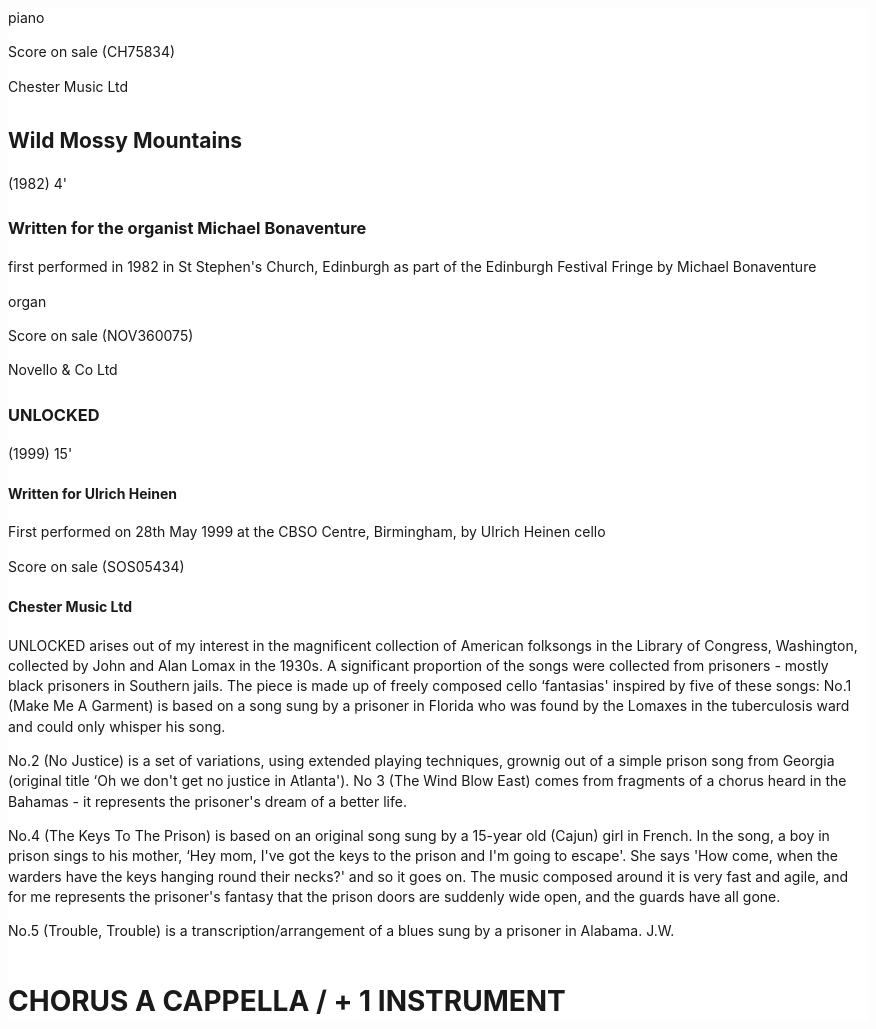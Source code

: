 piano

Score on sale (CH75834)

Chester Music Ltd

## Wild Mossy Mountains

(1982) 4'

### Written for the organist Michael Bonaventure

first performed in 1982 in St Stephen's Church, Edinburgh as part of the Edinburgh Festival Fringe by Michael Bonaventure

organ

Score on sale (NOV360075)

Novello & Co Ltd

### UNLOCKED

(1999) 15'

#### Written for Ulrich Heinen

First performed on 28th May 1999 at the CBSO Centre, Birmingham, by Ulrich Heinen cello

Score on sale (SOS05434)

#### Chester Music Ltd

UNLOCKED arises out of my interest in the magnificent collection of American folksongs in the Library of Congress, Washington, collected by John and Alan Lomax in the 1930s. A significant proportion of the songs were collected from prisoners - mostly black prisoners in Southern jails. The piece is made up of freely composed cello ‘fantasias' inspired by five of these songs: No.1 (Make Me A Garment) is based on a song sung by a prisoner in Florida who was found by the Lomaxes in the tuberculosis ward and could only whisper his song.

No.2 (No Justice) is a set of variations, using extended playing techniques, grownig out of a simple prison song from Georgia (original title ‘Oh we don't get no justice in Atlanta'). No 3 (The Wind Blow East) comes from fragments of a chorus heard in the Bahamas - it represents the prisoner's dream of a better life.

No.4 (The Keys To The Prison) is based on an original song sung by a 15-year old (Cajun) girl in French. In the song, a boy in prison sings to his mother, ‘Hey mom, I've got the keys to the prison and I'm going to escape'. She says 'How come, when the warders have the keys hanging round their necks?' and so it goes on. The music composed around it is very fast and agile, and for me represents the prisoner's fantasy that the prison doors are suddenly wide open, and the guards have all gone.

No.5 (Trouble, Trouble) is a transcription/arrangement of a blues sung by a prisoner in Alabama. J.W.

# CHORUS A CAPPELLA / + 1 INSTRUMENT
